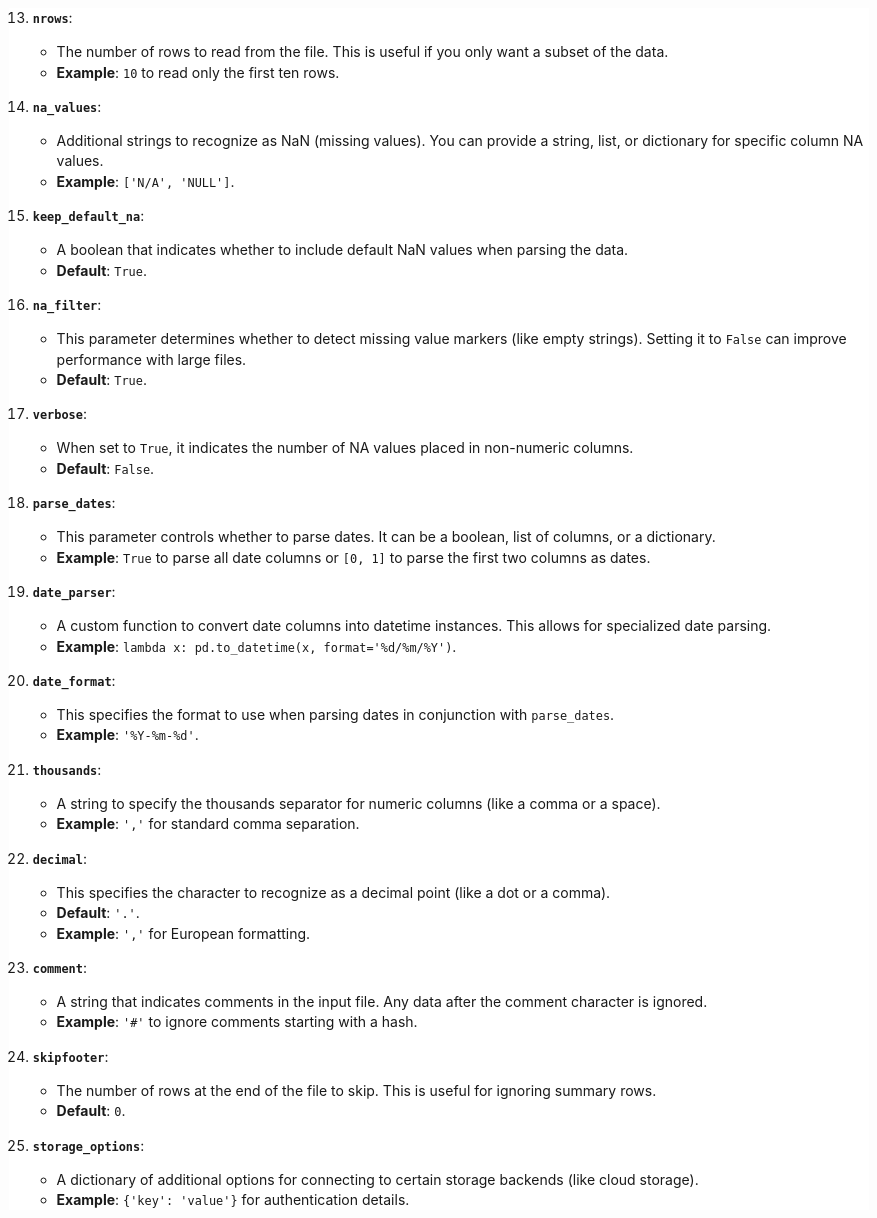 13. **`nrows`**: 
    - The number of rows to read from the file. This is useful if you only want a subset of the data.
    - **Example**: `10` to read only the first ten rows.

14. **`na_values`**: 
    - Additional strings to recognize as NaN (missing values). You can provide a string, list, or dictionary for specific column NA values.
    - **Example**: `['N/A', 'NULL']`.

15. **`keep_default_na`**: 
    - A boolean that indicates whether to include default NaN values when parsing the data. 
    - **Default**: `True`.

16. **`na_filter`**: 
    - This parameter determines whether to detect missing value markers (like empty strings). Setting it to `False` can improve performance with large files.
    - **Default**: `True`.

17. **`verbose`**: 
    - When set to `True`, it indicates the number of NA values placed in non-numeric columns.
    - **Default**: `False`.

18. **`parse_dates`**: 
    - This parameter controls whether to parse dates. It can be a boolean, list of columns, or a dictionary.
    - **Example**: `True` to parse all date columns or `[0, 1]` to parse the first two columns as dates.

19. **`date_parser`**: 
    - A custom function to convert date columns into datetime instances. This allows for specialized date parsing.
    - **Example**: `lambda x: pd.to_datetime(x, format='%d/%m/%Y')`.

20. **`date_format`**: 
    - This specifies the format to use when parsing dates in conjunction with `parse_dates`.
    - **Example**: `'%Y-%m-%d'`.

21. **`thousands`**: 
    - A string to specify the thousands separator for numeric columns (like a comma or a space).
    - **Example**: `','` for standard comma separation.

22. **`decimal`**: 
    - This specifies the character to recognize as a decimal point (like a dot or a comma).
    - **Default**: `'.'`.
    - **Example**: `','` for European formatting.

23. **`comment`**: 
    - A string that indicates comments in the input file. Any data after the comment character is ignored.
    - **Example**: `'#'` to ignore comments starting with a hash.

24. **`skipfooter`**: 
    - The number of rows at the end of the file to skip. This is useful for ignoring summary rows.
    - **Default**: `0`.

25. **`storage_options`**: 
    - A dictionary of additional options for connecting to certain storage backends (like cloud storage).
    - **Example**: `{'key': 'value'}` for authentication details.
